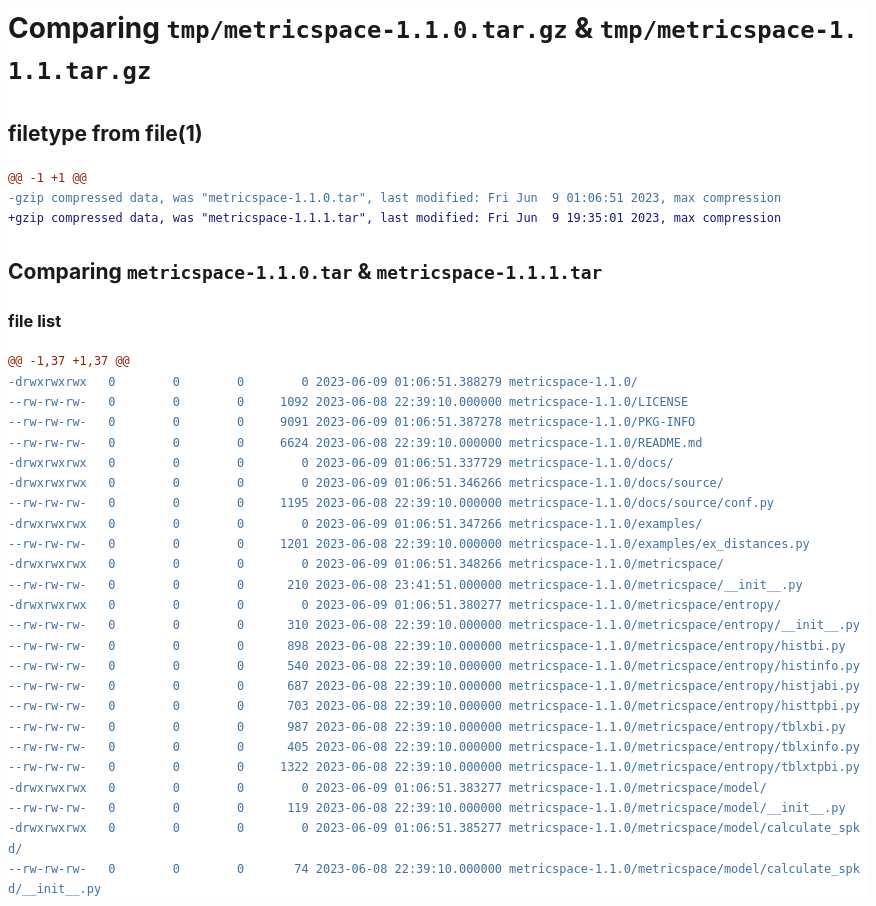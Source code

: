 # Comparing `tmp/metricspace-1.1.0.tar.gz` & `tmp/metricspace-1.1.1.tar.gz`

## filetype from file(1)

```diff
@@ -1 +1 @@
-gzip compressed data, was "metricspace-1.1.0.tar", last modified: Fri Jun  9 01:06:51 2023, max compression
+gzip compressed data, was "metricspace-1.1.1.tar", last modified: Fri Jun  9 19:35:01 2023, max compression
```

## Comparing `metricspace-1.1.0.tar` & `metricspace-1.1.1.tar`

### file list

```diff
@@ -1,37 +1,37 @@
-drwxrwxrwx   0        0        0        0 2023-06-09 01:06:51.388279 metricspace-1.1.0/
--rw-rw-rw-   0        0        0     1092 2023-06-08 22:39:10.000000 metricspace-1.1.0/LICENSE
--rw-rw-rw-   0        0        0     9091 2023-06-09 01:06:51.387278 metricspace-1.1.0/PKG-INFO
--rw-rw-rw-   0        0        0     6624 2023-06-08 22:39:10.000000 metricspace-1.1.0/README.md
-drwxrwxrwx   0        0        0        0 2023-06-09 01:06:51.337729 metricspace-1.1.0/docs/
-drwxrwxrwx   0        0        0        0 2023-06-09 01:06:51.346266 metricspace-1.1.0/docs/source/
--rw-rw-rw-   0        0        0     1195 2023-06-08 22:39:10.000000 metricspace-1.1.0/docs/source/conf.py
-drwxrwxrwx   0        0        0        0 2023-06-09 01:06:51.347266 metricspace-1.1.0/examples/
--rw-rw-rw-   0        0        0     1201 2023-06-08 22:39:10.000000 metricspace-1.1.0/examples/ex_distances.py
-drwxrwxrwx   0        0        0        0 2023-06-09 01:06:51.348266 metricspace-1.1.0/metricspace/
--rw-rw-rw-   0        0        0      210 2023-06-08 23:41:51.000000 metricspace-1.1.0/metricspace/__init__.py
-drwxrwxrwx   0        0        0        0 2023-06-09 01:06:51.380277 metricspace-1.1.0/metricspace/entropy/
--rw-rw-rw-   0        0        0      310 2023-06-08 22:39:10.000000 metricspace-1.1.0/metricspace/entropy/__init__.py
--rw-rw-rw-   0        0        0      898 2023-06-08 22:39:10.000000 metricspace-1.1.0/metricspace/entropy/histbi.py
--rw-rw-rw-   0        0        0      540 2023-06-08 22:39:10.000000 metricspace-1.1.0/metricspace/entropy/histinfo.py
--rw-rw-rw-   0        0        0      687 2023-06-08 22:39:10.000000 metricspace-1.1.0/metricspace/entropy/histjabi.py
--rw-rw-rw-   0        0        0      703 2023-06-08 22:39:10.000000 metricspace-1.1.0/metricspace/entropy/histtpbi.py
--rw-rw-rw-   0        0        0      987 2023-06-08 22:39:10.000000 metricspace-1.1.0/metricspace/entropy/tblxbi.py
--rw-rw-rw-   0        0        0      405 2023-06-08 22:39:10.000000 metricspace-1.1.0/metricspace/entropy/tblxinfo.py
--rw-rw-rw-   0        0        0     1322 2023-06-08 22:39:10.000000 metricspace-1.1.0/metricspace/entropy/tblxtpbi.py
-drwxrwxrwx   0        0        0        0 2023-06-09 01:06:51.383277 metricspace-1.1.0/metricspace/model/
--rw-rw-rw-   0        0        0      119 2023-06-08 22:39:10.000000 metricspace-1.1.0/metricspace/model/__init__.py
-drwxrwxrwx   0        0        0        0 2023-06-09 01:06:51.385277 metricspace-1.1.0/metricspace/model/calculate_spkd/
--rw-rw-rw-   0        0        0       74 2023-06-08 22:39:10.000000 metricspace-1.1.0/metricspace/model/calculate_spkd/__init__.py
```